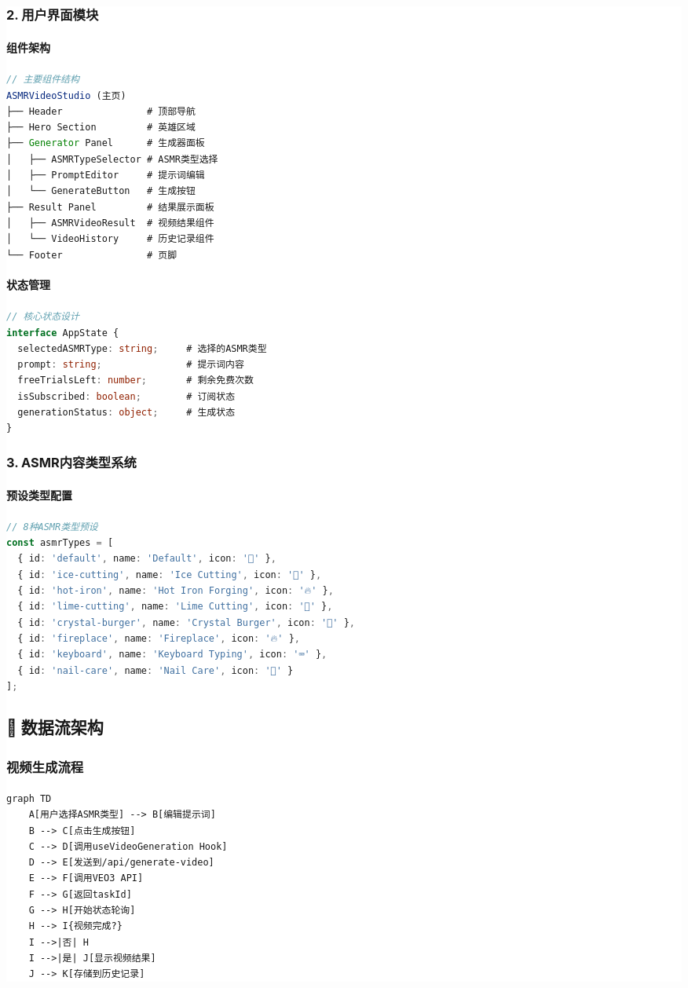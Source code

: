 ### 2. 用户界面模块

#### 组件架构
```typescript
// 主要组件结构
ASMRVideoStudio (主页)
├── Header               # 顶部导航
├── Hero Section         # 英雄区域
├── Generator Panel      # 生成器面板
│   ├── ASMRTypeSelector # ASMR类型选择
│   ├── PromptEditor     # 提示词编辑
│   └── GenerateButton   # 生成按钮
├── Result Panel         # 结果展示面板
│   ├── ASMRVideoResult  # 视频结果组件
│   └── VideoHistory     # 历史记录组件
└── Footer               # 页脚
```

#### 状态管理
```typescript
// 核心状态设计
interface AppState {
  selectedASMRType: string;     # 选择的ASMR类型
  prompt: string;               # 提示词内容
  freeTrialsLeft: number;       # 剩余免费次数
  isSubscribed: boolean;        # 订阅状态
  generationStatus: object;     # 生成状态
}
```

### 3. ASMR内容类型系统

#### 预设类型配置
```typescript
// 8种ASMR类型预设
const asmrTypes = [
  { id: 'default', name: 'Default', icon: '🎵' },
  { id: 'ice-cutting', name: 'Ice Cutting', icon: '🧊' },
  { id: 'hot-iron', name: 'Hot Iron Forging', icon: '🔥' },
  { id: 'lime-cutting', name: 'Lime Cutting', icon: '🍋' },
  { id: 'crystal-burger', name: 'Crystal Burger', icon: '🍔' },
  { id: 'fireplace', name: 'Fireplace', icon: '🔥' },
  { id: 'keyboard', name: 'Keyboard Typing', icon: '⌨️' },
  { id: 'nail-care', name: 'Nail Care', icon: '💅' }
];
```

## 🔄 数据流架构

### 视频生成流程
```mermaid
graph TD
    A[用户选择ASMR类型] --> B[编辑提示词]
    B --> C[点击生成按钮]
    C --> D[调用useVideoGeneration Hook]
    D --> E[发送到/api/generate-video]
    E --> F[调用VEO3 API]
    F --> G[返回taskId]
    G --> H[开始状态轮询]
    H --> I{视频完成?}
    I -->|否| H
    I -->|是| J[显示视频结果]
    J --> K[存储到历史记录]
```